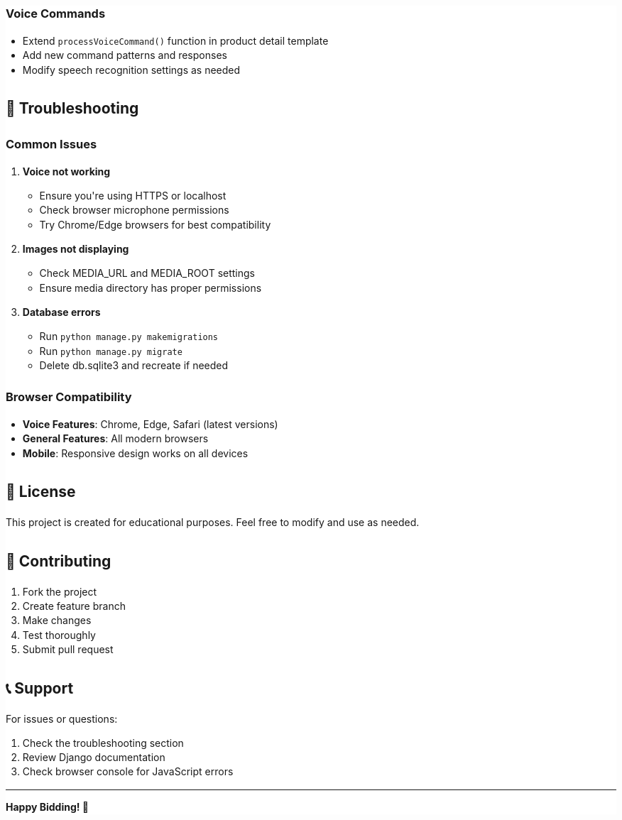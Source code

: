 ### Voice Commands
- Extend `processVoiceCommand()` function in product detail template
- Add new command patterns and responses
- Modify speech recognition settings as needed

## 🚨 Troubleshooting

### Common Issues

1. **Voice not working**
   - Ensure you're using HTTPS or localhost
   - Check browser microphone permissions
   - Try Chrome/Edge browsers for best compatibility

2. **Images not displaying**
   - Check MEDIA_URL and MEDIA_ROOT settings
   - Ensure media directory has proper permissions

3. **Database errors**
   - Run `python manage.py makemigrations`
   - Run `python manage.py migrate`
   - Delete db.sqlite3 and recreate if needed

### Browser Compatibility
- **Voice Features**: Chrome, Edge, Safari (latest versions)
- **General Features**: All modern browsers
- **Mobile**: Responsive design works on all devices

## 📄 License

This project is created for educational purposes. Feel free to modify and use as needed.

## 🤝 Contributing

1. Fork the project
2. Create feature branch
3. Make changes
4. Test thoroughly
5. Submit pull request

## 📞 Support

For issues or questions:
1. Check the troubleshooting section
2. Review Django documentation
3. Check browser console for JavaScript errors

---

**Happy Bidding! 🎉**
